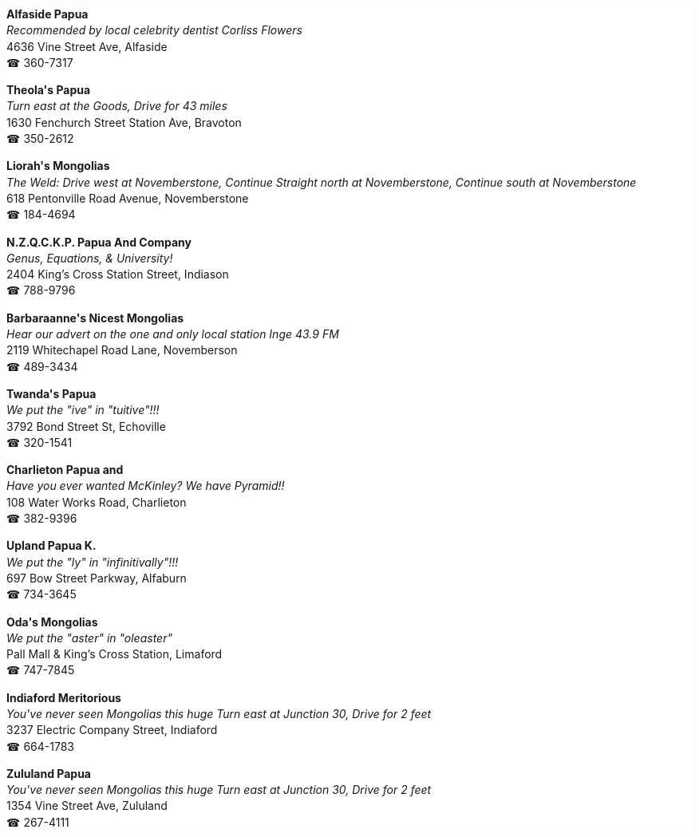 **Alfaside Papua**  
_Recommended by local celebrity dentist Corliss Flowers_  
4636 Vine Street Ave, Alfaside  
☎ 360-7317

**Theola's Papua**  
_Turn east at the Goods, Drive for 43 miles_  
1630 Fenchurch Street Station Ave, Bravoton  
☎ 350-2612

**Liorah's Mongolias**  
_The Weld: Drive west at Novemberstone, Continue Straight north at Novemberstone, Continue south at Novemberstone_  
618 Pentonville Road Avenue, Novemberstone  
☎ 184-4694

**N.Z.Q.C.K.P. Papua And Company**  
_Genus, Equations, & University!_  
2404 King’s Cross Station Street, Indiason  
☎ 788-9796

**Barbaraanne's Nicest Mongolias**  
_Hear our advert on the one and only local station Inge 43.9 FM_  
2119 Whitechapel Road Lane, Novemberson  
☎ 489-3434

**Twanda's Papua**  
_We put the "ive" in "tuitive"!!!_  
3792 Bond Street St, Echoville  
☎ 320-1541

**Charlieton Papua and**  
_Have you ever wanted McKinley? We have Pyramid!!_  
108 Water Works Road, Charlieton  
☎ 382-9396

**Upland Papua K.**  
_We put the "ly" in "infinitivally"!!!_  
697 Bow Street Parkway, Alfaburn  
☎ 734-3645

**Oda's Mongolias**  
_We put the "aster" in "oleaster"_  
Pall Mall & King’s Cross Station, Limaford  
☎ 747-7845

**Indiaford Meritorious**  
_You've never seen Mongolias this huge 
Turn east at Junction 30, Drive for 2 feet_  
3237 Electric Company Street, Indiaford  
☎ 664-1783

**Zululand Papua**  
_You've never seen Mongolias this huge 
Turn east at Junction 30, Drive for 2 feet_  
1354 Vine Street Ave, Zululand  
☎ 267-4111
